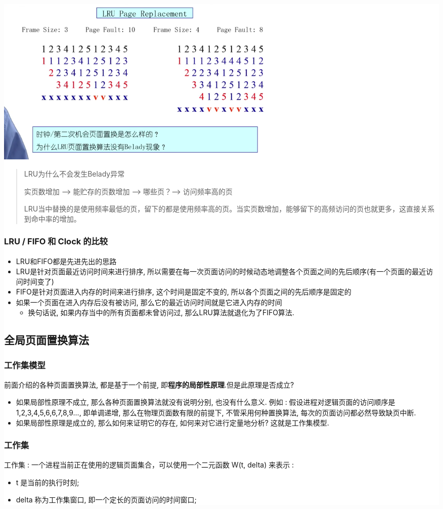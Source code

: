 ![image-20211214221202085](OS/image-20211214221202085.png)

> LRU为什么不会发生Belady异常
>
> 实页数增加 —> 能贮存的页数增加 —> 哪些页？—> 访问频率高的页
>
> LRU当中替换的是使用频率最低的页，留下的都是使用频率高的页。当实页数增加，能够留下的高频访问的页也就更多，这直接关系到命中率的增加。



### LRU / FIFO 和 Clock 的比较

- LRU和FIFO都是先进先出的思路
- LRU是针对页面最近访问时间来进行排序, 所以需要在每一次页面访问的时候动态地调整各个页面之间的先后顺序(有一个页面的最近访问时间变了)
- FIFO是针对页面进入内存的时间来进行排序, 这个时间是固定不变的, 所以各个页面之间的先后顺序是固定的
- 如果一个页面在进入内存后没有被访问, 那么它的最近访问时间就是它进入内存的时间
  - 换句话说, 如果内存当中的所有页面都未曾访问过, 那么LRU算法就退化为了FIFO算法.



## 全局页面置换算法

### 工作集模型

前面介绍的各种页面置换算法, 都是基于一个前提, 即**程序的局部性原理**.但是此原理是否成立?

-   如果局部性原理不成立, 那么各种页面置换算法就没有说明分别, 也没有什么意义. 例如 : 假设进程对逻辑页面的访问顺序是1,2,3,4,5,6,6,7,8,9..., 即单调递增, 那么在物理页面数有限的前提下, 不管采用何种置换算法, 每次的页面访问都必然导致缺页中断.
-   如果局部性原理是成立的, 那么如何来证明它的存在, 如何来对它进行定量地分析? 这就是工作集模型.



### 工作集

工作集 : 一个进程当前正在使用的逻辑页面集合，可以使用一个二元函数 W(t, delta) 来表示 :

- t 是当前的执行时刻;

- delta 称为工作集窗口, 即一个定长的页面访问的时间窗口;

